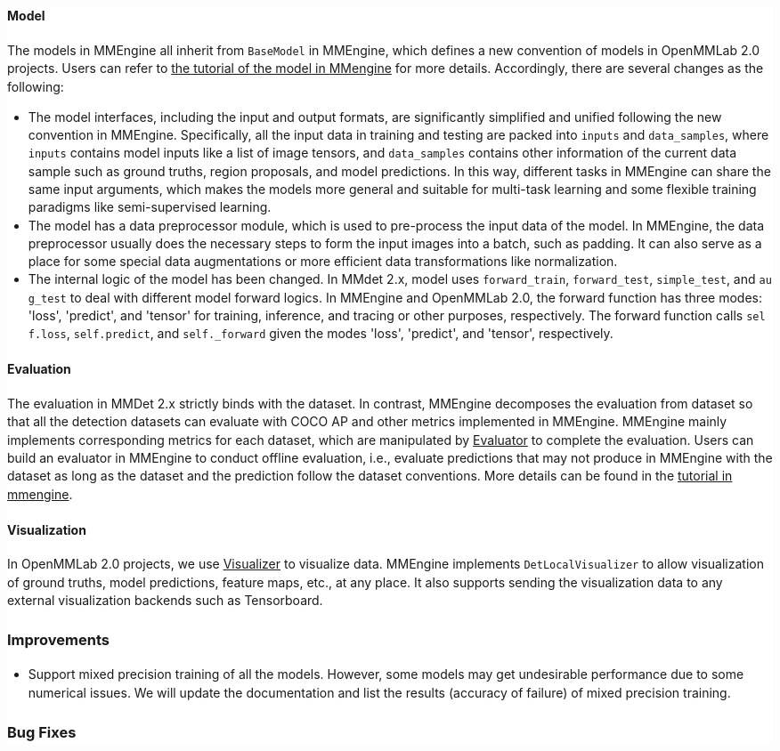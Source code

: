 #### Model

The models in MMEngine all inherit from `BaseModel` in MMEngine, which defines a new convention of models in OpenMMLab 2.0 projects.
Users can refer to [the tutorial of the model in MMengine](https://mmengine.readthedocs.io/en/latest/tutorials/model.html) for more details.
Accordingly, there are several changes as the following:

- The model interfaces, including the input and output formats, are significantly simplified and unified following the new convention in MMEngine.
  Specifically, all the input data in training and testing are packed into `inputs` and `data_samples`, where `inputs` contains model inputs like a list of image tensors, and `data_samples` contains other information of the current data sample such as ground truths, region proposals, and model predictions. In this way, different tasks in MMEngine can share the same input arguments, which makes the models more general and suitable for multi-task learning and some flexible training paradigms like semi-supervised learning.
- The model has a data preprocessor module, which is used to pre-process the input data of the model. In MMEngine, the data preprocessor usually does the necessary steps to form the input images into a batch, such as padding. It can also serve as a place for some special data augmentations or more efficient data transformations like normalization.
- The internal logic of the model has been changed. In MMdet 2.x, model uses `forward_train`, `forward_test`, `simple_test`, and `aug_test` to deal with different model forward logics. In MMEngine and OpenMMLab 2.0, the forward function has three modes: 'loss', 'predict', and 'tensor' for training, inference, and tracing or other purposes, respectively.
  The forward function calls `self.loss`, `self.predict`, and `self._forward` given the modes 'loss', 'predict', and 'tensor', respectively.

#### Evaluation

The evaluation in MMDet 2.x strictly binds with the dataset. In contrast, MMEngine decomposes the evaluation from dataset so that all the detection datasets can evaluate with COCO AP and other metrics implemented in MMEngine.
MMEngine mainly implements corresponding metrics for each dataset, which are manipulated by [Evaluator](https://mmengine.readthedocs.io/en/latest/design/evaluator.html) to complete the evaluation.
Users can build an evaluator in MMEngine to conduct offline evaluation, i.e., evaluate predictions that may not produce in MMEngine with the dataset as long as the dataset and the prediction follow the dataset conventions. More details can be found in the [tutorial in mmengine](https://mmengine.readthedocs.io/en/latest/tutorials/evaluation.html).

#### Visualization

In OpenMMLab 2.0 projects, we use [Visualizer](https://mmengine.readthedocs.io/en/latest/design/visualization.html) to visualize data. MMEngine implements `DetLocalVisualizer` to allow visualization of ground truths, model predictions, feature maps, etc., at any place. It also supports sending the visualization data to any external visualization backends such as Tensorboard.

### Improvements

- Support mixed precision training of all the models. However, some models may get undesirable performance due to some numerical issues. We will update the documentation and list the results (accuracy of failure) of mixed precision training.

### Bug Fixes
